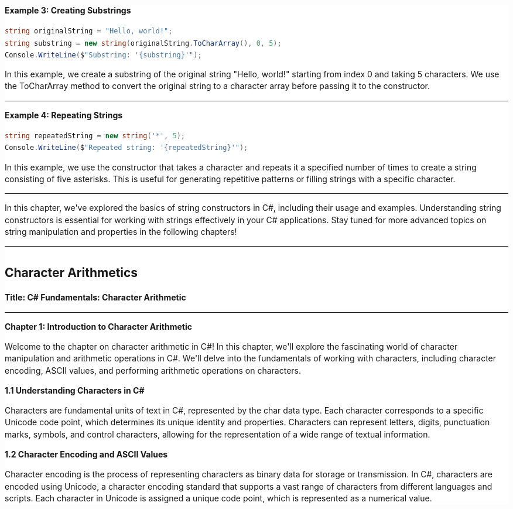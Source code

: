 
**Example 3: Creating Substrings**

```csharp
string originalString = "Hello, world!";
string substring = new string(originalString.ToCharArray(), 0, 5);
Console.WriteLine($"Substring: '{substring}'");
```

In this example, we create a substring of the original string "Hello, world!" starting from index 0 and taking 5 characters. We use the ToCharArray method to convert the original string to a character array before passing it to the constructor.

---

**Example 4: Repeating Strings**

```csharp
string repeatedString = new string('*', 5);
Console.WriteLine($"Repeated string: '{repeatedString}'");
```

In this example, we use the constructor that takes a character and repeats it a specified number of times to create a string consisting of five asterisks. This is useful for generating repetitive patterns or filling strings with a specific character.

---

In this chapter, we've explored the basics of string constructors in C#, including their usage and examples. Understanding string constructors is essential for working with strings effectively in your C# applications. Stay tuned for more advanced topics on string manipulation and properties in the following chapters!

---

## Character Arithmetics

**Title: C# Fundamentals: Character Arithmetic**

---

**Chapter 1: Introduction to Character Arithmetic**

Welcome to the chapter on character arithmetic in C#! In this chapter, we'll explore the fascinating world of character manipulation and arithmetic operations in C#. We'll delve into the fundamentals of working with characters, including character encoding, ASCII values, and performing arithmetic operations on characters.

**1.1 Understanding Characters in C#**

Characters are fundamental units of text in C#, represented by the char data type. Each character corresponds to a specific Unicode code point, which determines its unique identity and properties. Characters can represent letters, digits, punctuation marks, symbols, and control characters, allowing for the representation of a wide range of textual information.

**1.2 Character Encoding and ASCII Values**

Character encoding is the process of representing characters as binary data for storage or transmission. In C#, characters are encoded using Unicode, a character encoding standard that supports a vast range of characters from different languages and scripts. Each character in Unicode is assigned a unique code point, which is represented as a numerical value.
